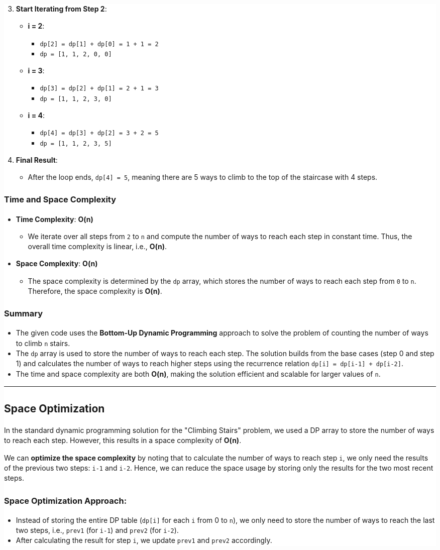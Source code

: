 3. **Start Iterating from Step 2**:

   - **i = 2**:
     - `dp[2] = dp[1] + dp[0] = 1 + 1 = 2`
     - `dp = [1, 1, 2, 0, 0]`

   - **i = 3**:
     - `dp[3] = dp[2] + dp[1] = 2 + 1 = 3`
     - `dp = [1, 1, 2, 3, 0]`

   - **i = 4**:
     - `dp[4] = dp[3] + dp[2] = 3 + 2 = 5`
     - `dp = [1, 1, 2, 3, 5]`

4. **Final Result**:
   - After the loop ends, `dp[4] = 5`, meaning there are 5 ways to climb to the top of the staircase with 4 steps.

### **Time and Space Complexity**

- **Time Complexity**: **O(n)**
  - We iterate over all steps from `2` to `n` and compute the number of ways to reach each step in constant time. Thus, the overall time complexity is linear, i.e., **O(n)**.

- **Space Complexity**: **O(n)**
  - The space complexity is determined by the `dp` array, which stores the number of ways to reach each step from `0` to `n`. Therefore, the space complexity is **O(n)**.

### **Summary**

- The given code uses the **Bottom-Up Dynamic Programming** approach to solve the problem of counting the number of ways to climb `n` stairs.
- The `dp` array is used to store the number of ways to reach each step. The solution builds from the base cases (step 0 and step 1) and calculates the number of ways to reach higher steps using the recurrence relation `dp[i] = dp[i-1] + dp[i-2]`.
- The time and space complexity are both **O(n)**, making the solution efficient and scalable for larger values of `n`.

---

## Space Optimization
In the standard dynamic programming solution for the "Climbing Stairs" problem, we used a DP array to store the number of ways to reach each step. However, this results in a space complexity of **O(n)**. 

We can **optimize the space complexity** by noting that to calculate the number of ways to reach step `i`, we only need the results of the previous two steps: `i-1` and `i-2`. Hence, we can reduce the space usage by storing only the results for the two most recent steps.

### **Space Optimization Approach**:

- Instead of storing the entire DP table (`dp[i]` for each `i` from 0 to `n`), we only need to store the number of ways to reach the last two steps, i.e., `prev1` (for `i-1`) and `prev2` (for `i-2`).
- After calculating the result for step `i`, we update `prev1` and `prev2` accordingly.
